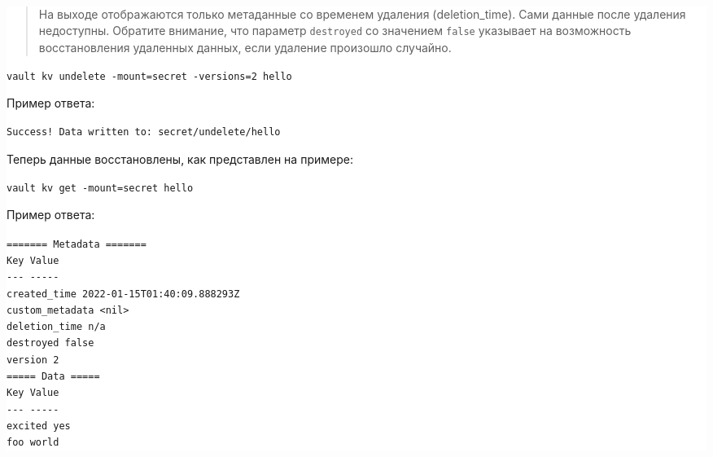 >На выходе отображаются только метаданные со временем удаления (deletion_time). Сами данные после удаления недоступны. Обратите внимание, что параметр `destroyed` со значением `false` указывает на возможность восстановления удаленных данных, если удаление произошло случайно.

```shell
vault kv undelete -mount=secret -versions=2 hello
```

Пример ответа:

```txt
Success! Data written to: secret/undelete/hello
```

Теперь данные восстановлены, как представлен на примере:

```shell
vault kv get -mount=secret hello
```

Пример ответа:

```txt
======= Metadata =======
Key Value
--- -----
created_time 2022-01-15T01:40:09.888293Z
custom_metadata <nil>
deletion_time n/a
destroyed false
version 2
===== Data =====
Key Value
--- -----
excited yes
foo world
```
